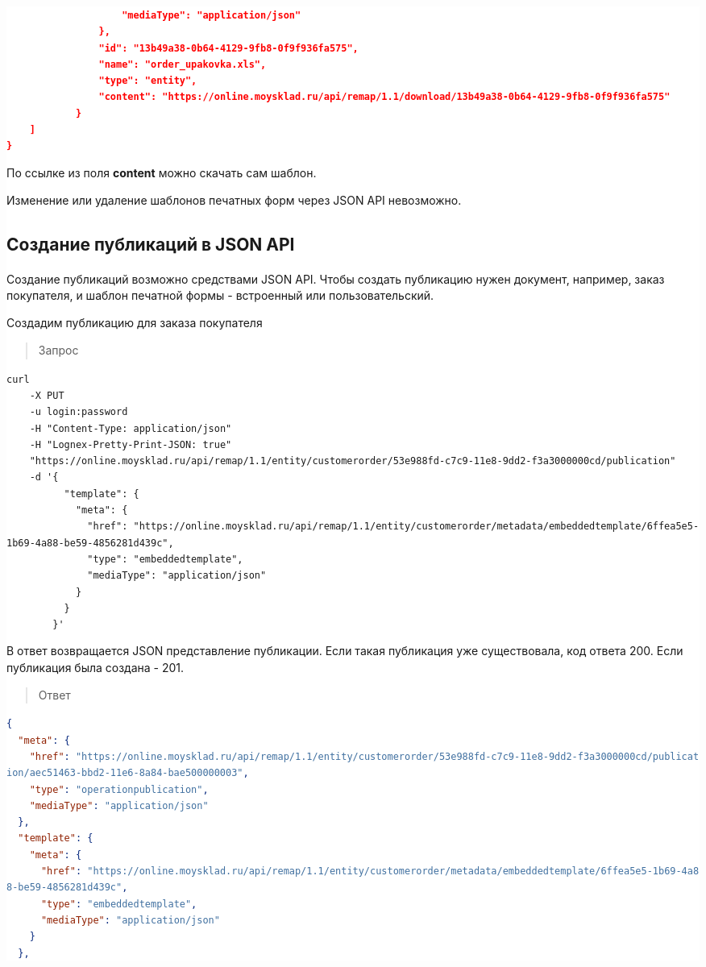 ```json
                    "mediaType": "application/json"
                },
                "id": "13b49a38-0b64-4129-9fb8-0f9f936fa575",
                "name": "order_upakovka.xls",
                "type": "entity",
                "content": "https://online.moysklad.ru/api/remap/1.1/download/13b49a38-0b64-4129-9fb8-0f9f936fa575"
            }
    ]
}
```

По ссылке из поля **content** можно скачать сам шаблон. 

Изменение или удаление шаблонов печатных форм через JSON API невозможно.

## Создание публикаций в JSON API

Создание публикаций возможно средствами JSON API. Чтобы создать публикацию нужен документ, например, заказ покупателя, и шаблон печатной формы - встроенный или пользовательский.

Создадим публикацию для заказа покупателя

> Запрос

``` shell
curl 
    -X PUT 
    -u login:password 
    -H "Content-Type: application/json" 
    -H "Lognex-Pretty-Print-JSON: true" 
    "https://online.moysklad.ru/api/remap/1.1/entity/customerorder/53e988fd-c7c9-11e8-9dd2-f3a3000000cd/publication" 
    -d '{
          "template": {
            "meta": {
              "href": "https://online.moysklad.ru/api/remap/1.1/entity/customerorder/metadata/embeddedtemplate/6ffea5e5-1b69-4a88-be59-4856281d439c",
              "type": "embeddedtemplate",
              "mediaType": "application/json"
            }
          }
        }'
```

В ответ возвращается JSON представление публикации. Если такая публикация уже существовала, код ответа 200. Если публикация была создана - 201.

> Ответ

```json
{
  "meta": {
    "href": "https://online.moysklad.ru/api/remap/1.1/entity/customerorder/53e988fd-c7c9-11e8-9dd2-f3a3000000cd/publication/aec51463-bbd2-11e6-8a84-bae500000003",
    "type": "operationpublication",
    "mediaType": "application/json"
  },
  "template": {
    "meta": {
      "href": "https://online.moysklad.ru/api/remap/1.1/entity/customerorder/metadata/embeddedtemplate/6ffea5e5-1b69-4a88-be59-4856281d439c",
      "type": "embeddedtemplate",
      "mediaType": "application/json"
    }
  },
```